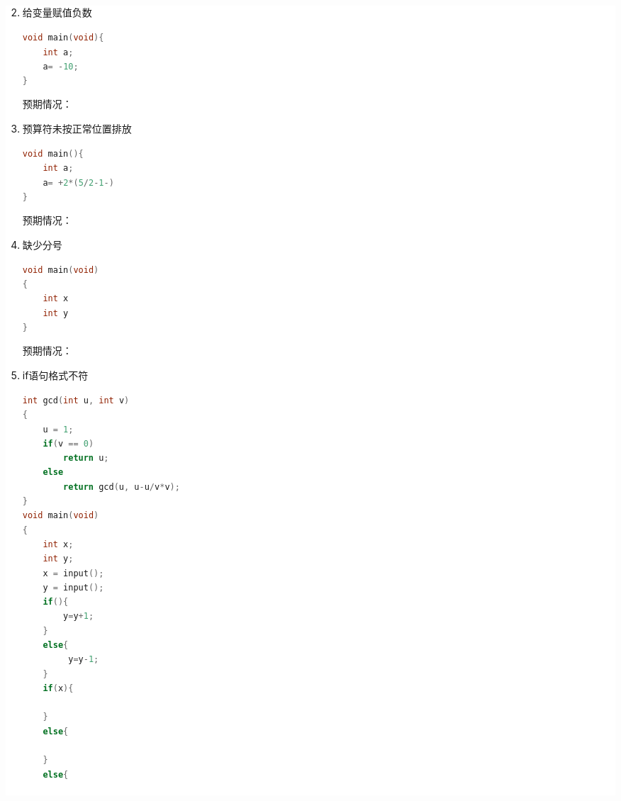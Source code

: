    

2. 给变量赋值负数

   ```c
   void main(void){
       int a;
       a= -10;
   }
   ```

   预期情况：

   

3. 预算符未按正常位置排放

   ```c
   void main(){
       int a;
       a= +2*(5/2-1-)
   }
   ```

   预期情况：

   

4. 缺少分号

   ```c
   void main(void)
   {
       int x
       int y
   }
   ```

   预期情况：

   

5. if语句格式不符

   ```c
   int gcd(int u, int v)
   {
       u = 1;
       if(v == 0)
           return u;
       else
           return gcd(u, u-u/v*v);
   }
   void main(void)
   {
       int x;
       int y;
       x = input();
       y = input();
       if(){
           y=y+1;
       }
       else{
        	y=y-1;   
       }
       if(x){
           
       }
       else{
           
       }
       else{
           
   ```
